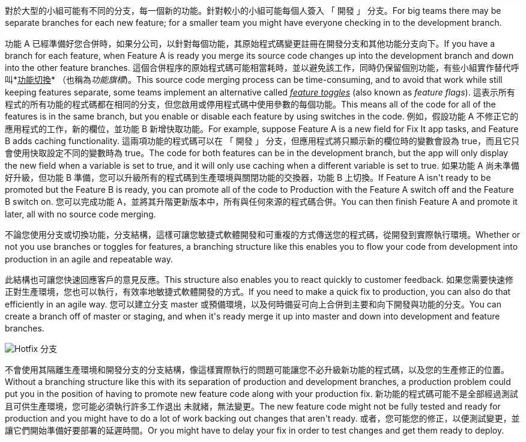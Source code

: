 <span data-ttu-id="89ec7-145">對於大型的小組可能有不同的分支，每一個新的功能。針對較小的小組可能每個人簽入 「 開發 」 分支。</span><span class="sxs-lookup"><span data-stu-id="89ec7-145">For big teams there may be separate branches for each new feature; for a smaller team you might have everyone checking in to the development branch.</span></span>

<span data-ttu-id="89ec7-146">功能 A 已經準備好您合併時，如果分公司，以針對每個功能，其原始程式碼變更註冊在開發分支和其他功能分支向下。</span><span class="sxs-lookup"><span data-stu-id="89ec7-146">If you have a branch for each feature, when Feature A is ready you merge its source code changes up into the development branch and down into the other feature branches.</span></span> <span data-ttu-id="89ec7-147">這個合併程序的原始程式碼可能相當耗時，並以避免該工作，同時仍保留個別功能，有些小組實作替代呼叫*[功能切換](http://en.wikipedia.org/wiki/Feature_toggle)* （也稱為*功能旗標*)。</span><span class="sxs-lookup"><span data-stu-id="89ec7-147">This source code merging process can be time-consuming, and to avoid that work while still keeping features separate, some teams implement an alternative called *[feature toggles](http://en.wikipedia.org/wiki/Feature_toggle)* (also known as *feature flags*).</span></span> <span data-ttu-id="89ec7-148">這表示所有程式的所有功能的程式碼都在相同的分支，但您啟用或停用程式碼中使用參數的每個功能。</span><span class="sxs-lookup"><span data-stu-id="89ec7-148">This means all of the code for all of the features is in the same branch, but you enable or disable each feature by using switches in the code.</span></span> <span data-ttu-id="89ec7-149">例如，假設功能 A 不修正它的應用程式的工作，新的欄位，並功能 B 新增快取功能。</span><span class="sxs-lookup"><span data-stu-id="89ec7-149">For example, suppose Feature A is a new field for Fix It app tasks, and Feature B adds caching functionality.</span></span> <span data-ttu-id="89ec7-150">這兩項功能的程式碼可以在 「 開發 」 分支，但應用程式將只顯示新的欄位時的變數會設為 true，而且它只會使用快取設定不同的變數時為 true。</span><span class="sxs-lookup"><span data-stu-id="89ec7-150">The code for both features can be in the development branch, but the app will only display the new field when a variable is set to true, and it will only use caching when a different variable is set to true.</span></span> <span data-ttu-id="89ec7-151">如果功能 A 尚未準備好升級，但功能 B 準備，您可以升級所有的程式碼到生產環境與關閉功能的交換器，功能 B 上切換。</span><span class="sxs-lookup"><span data-stu-id="89ec7-151">If Feature A isn't ready to be promoted but the Feature B is ready, you can promote all of the code to Production with the Feature A switch off and the Feature B switch on.</span></span> <span data-ttu-id="89ec7-152">您可以完成功能 A，並將其升階更新版本中，所有與任何來源的程式碼合併。</span><span class="sxs-lookup"><span data-stu-id="89ec7-152">You can then finish Feature A and promote it later, all with no source code merging.</span></span>

<span data-ttu-id="89ec7-153">不論您使用分支或切換功能，分支結構，這樣可讓您敏捷式軟體開發和可重複的方式傳送您的程式碼，從開發到實際執行環境。</span><span class="sxs-lookup"><span data-stu-id="89ec7-153">Whether or not you use branches or toggles for features, a branching structure like this enables you to flow your code from development into production in an agile and repeatable way.</span></span>

<span data-ttu-id="89ec7-154">此結構也可讓您快速回應客戶的意見反應。</span><span class="sxs-lookup"><span data-stu-id="89ec7-154">This structure also enables you to react quickly to customer feedback.</span></span> <span data-ttu-id="89ec7-155">如果您需要快速修正對生產環境，您也可以執行，有效率地敏捷式軟體開發的方式。</span><span class="sxs-lookup"><span data-stu-id="89ec7-155">If you need to make a quick fix to production, you can also do that efficiently in an agile way.</span></span> <span data-ttu-id="89ec7-156">您可以建立分支 master 或預備環境，以及何時備妥可向上合併到主要和向下開發與功能的分支。</span><span class="sxs-lookup"><span data-stu-id="89ec7-156">You can create a branch off of master or staging, and when it's ready merge it up into master and down into development and feature branches.</span></span>

![Hotfix 分支](source-control/_static/image2.png)

<span data-ttu-id="89ec7-158">不會使用其隔離生產環境和開發分支的分支結構，像這樣實際執行的問題可能讓您不必升級新功能的程式碼，以及您的生產修正的位置。</span><span class="sxs-lookup"><span data-stu-id="89ec7-158">Without a branching structure like this with its separation of production and development branches, a production problem could put you in the position of having to promote new feature code along with your production fix.</span></span> <span data-ttu-id="89ec7-159">新功能的程式碼可能不是全部經過測試且可供生產環境，您可能必須執行許多工作退出 未就緒，無法變更。</span><span class="sxs-lookup"><span data-stu-id="89ec7-159">The new feature code might not be fully tested and ready for production and you might have to do a lot of work backing out changes that aren't ready.</span></span> <span data-ttu-id="89ec7-160">或者，您可能您的修正，以便測試變更，並讓它們開始準備好要部署的延遲時間。</span><span class="sxs-lookup"><span data-stu-id="89ec7-160">Or you might have to delay your fix in order to test changes and get them ready to deploy.</span></span>
